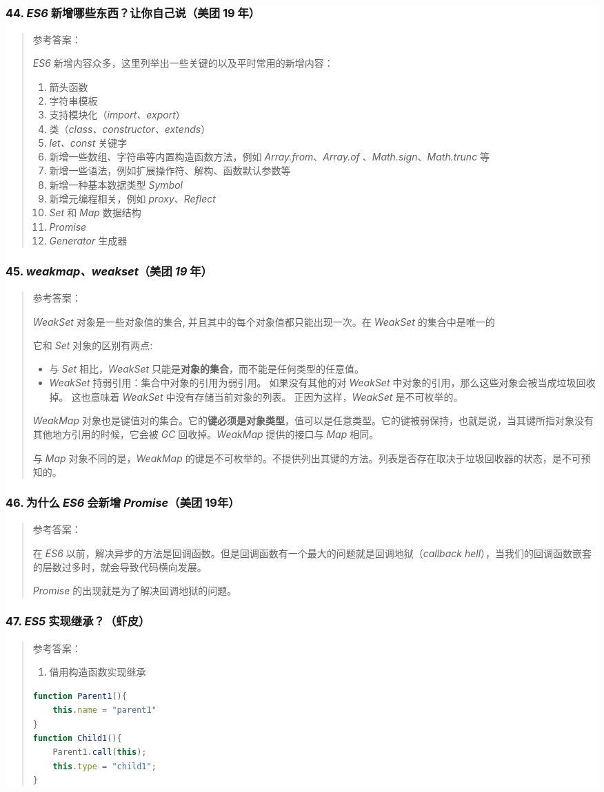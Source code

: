 

### 44. *ES6* 新增哪些东西？让你自己说（美团 19 年）

> 参考答案：
>
> *ES6* 新增内容众多，这里列举出一些关键的以及平时常用的新增内容：
>
> 1. 箭头函数
> 2. 字符串模板
> 3. 支持模块化（*import、export*）
> 4. 类（*class、constructor、extends*）
> 5. *let、const* 关键字
> 6. 新增一些数组、字符串等内置构造函数方法，例如 *Array.from*、*Array.of* 、*Math.sign*、*Math.trunc* 等
> 7. 新增一些语法，例如扩展操作符、解构、函数默认参数等
> 8. 新增一种基本数据类型 *Symbol*
> 9. 新增元编程相关，例如 *proxy*、*Reflect*
> 10. *Set* 和 *Map* 数据结构
> 11. *Promise*
> 12. *Generator* 生成器



### 45. *weakmap、weakset*（美团 *19* 年）

> 参考答案：
>
> *WeakSet* 对象是一些对象值的集合, 并且其中的每个对象值都只能出现一次。在 *WeakSet* 的集合中是唯一的
>
> 它和 *Set* 对象的区别有两点:
>
> - 与 *Set* 相比，*WeakSet* 只能是**对象的集合**，而不能是任何类型的任意值。
> - *WeakSet* 持弱引用：集合中对象的引用为弱引用。 如果没有其他的对 *WeakSet* 中对象的引用，那么这些对象会被当成垃圾回收掉。 这也意味着 *WeakSet* 中没有存储当前对象的列表。 正因为这样，*WeakSet* 是不可枚举的。
>
> *WeakMap* 对象也是键值对的集合。它的**键必须是对象类型**，值可以是任意类型。它的键被弱保持，也就是说，当其键所指对象没有其他地方引用的时候，它会被 *GC* 回收掉。*WeakMap* 提供的接口与 *Map* 相同。
>
> 与 *Map* 对象不同的是，*WeakMap* 的键是不可枚举的。不提供列出其键的方法。列表是否存在取决于垃圾回收器的状态，是不可预知的。



### 46. 为什么 *ES6* 会新增 *Promise*（美团 19年）

> 参考答案：
>
> 在 *ES6* 以前，解决异步的方法是回调函数。但是回调函数有一个最大的问题就是回调地狱（*callback hell*），当我们的回调函数嵌套的层数过多时，就会导致代码横向发展。
>
> *Promise* 的出现就是为了解决回调地狱的问题。



### 47. *ES5* 实现继承？（虾皮）

> 参考答案：
>
> 1. 借用构造函数实现继承
>
> ```js
> function Parent1(){
>     this.name = "parent1"
> }
> function Child1(){
>     Parent1.call(this);
>     this.type = "child1";
> }
> ```